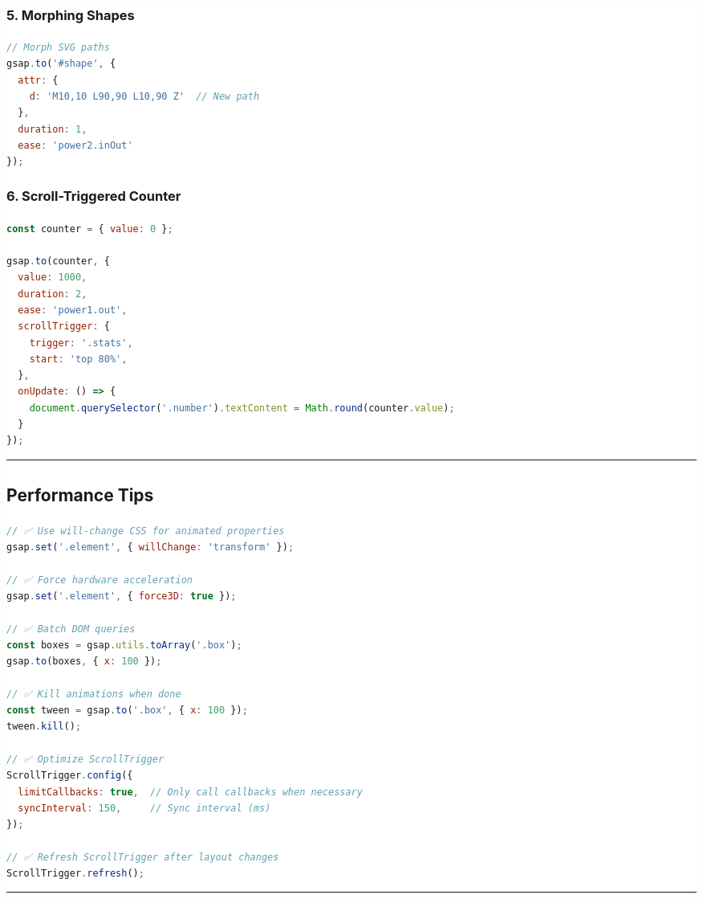 ### 5. Morphing Shapes

```javascript
// Morph SVG paths
gsap.to('#shape', {
  attr: {
    d: 'M10,10 L90,90 L10,90 Z'  // New path
  },
  duration: 1,
  ease: 'power2.inOut'
});
```

### 6. Scroll-Triggered Counter

```javascript
const counter = { value: 0 };

gsap.to(counter, {
  value: 1000,
  duration: 2,
  ease: 'power1.out',
  scrollTrigger: {
    trigger: '.stats',
    start: 'top 80%',
  },
  onUpdate: () => {
    document.querySelector('.number').textContent = Math.round(counter.value);
  }
});
```

---

## Performance Tips

```javascript
// ✅ Use will-change CSS for animated properties
gsap.set('.element', { willChange: 'transform' });

// ✅ Force hardware acceleration
gsap.set('.element', { force3D: true });

// ✅ Batch DOM queries
const boxes = gsap.utils.toArray('.box');
gsap.to(boxes, { x: 100 });

// ✅ Kill animations when done
const tween = gsap.to('.box', { x: 100 });
tween.kill();

// ✅ Optimize ScrollTrigger
ScrollTrigger.config({
  limitCallbacks: true,  // Only call callbacks when necessary
  syncInterval: 150,     // Sync interval (ms)
});

// ✅ Refresh ScrollTrigger after layout changes
ScrollTrigger.refresh();
```

---